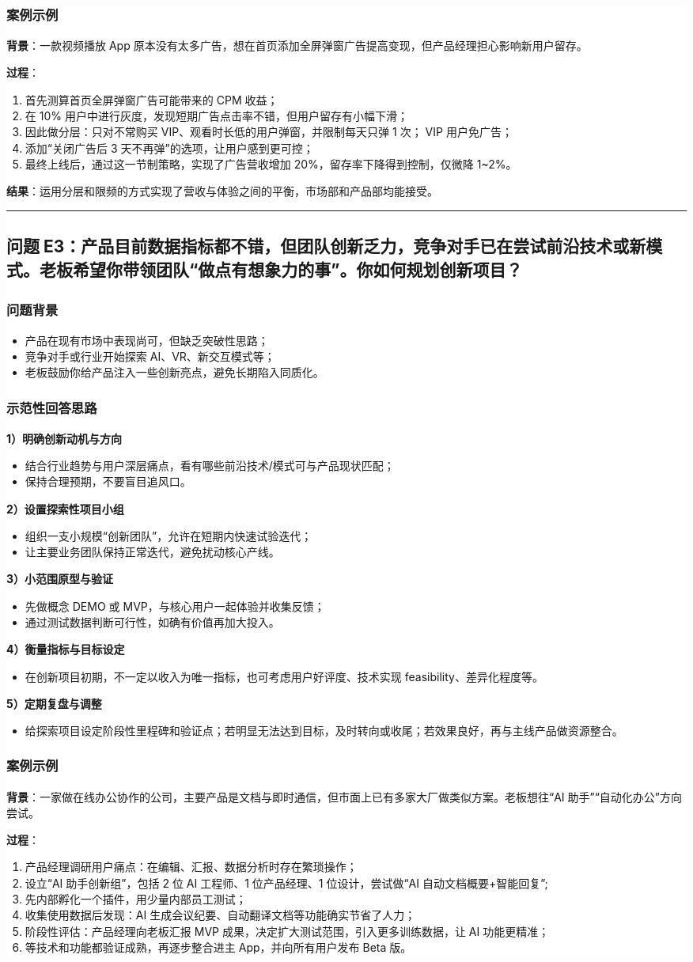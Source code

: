 ### 案例示例

**背景**：一款视频播放 App 原本没有太多广告，想在首页添加全屏弹窗广告提高变现，但产品经理担心影响新用户留存。

**过程**：

1.  首先测算首页全屏弹窗广告可能带来的 CPM 收益；
2.  在 10% 用户中进行灰度，发现短期广告点击率不错，但用户留存有小幅下滑；
3.  因此做分层：只对不常购买 VIP、观看时长低的用户弹窗，并限制每天只弹 1 次； VIP 用户免广告；
4.  添加“关闭广告后 3 天不再弹”的选项，让用户感到更可控；
5.  最终上线后，通过这一节制策略，实现了广告营收增加 20%，留存率下降得到控制，仅微降 1~2%。

**结果**：运用分层和限频的方式实现了营收与体验之间的平衡，市场部和产品部均能接受。

* * *

## 问题 E3：产品目前数据指标都不错，但团队创新乏力，竞争对手已在尝试前沿技术或新模式。老板希望你带领团队“做点有想象力的事”。你如何规划创新项目？

### 问题背景

*   产品在现有市场中表现尚可，但缺乏突破性思路；
*   竞争对手或行业开始探索 AI、VR、新交互模式等；
*   老板鼓励你给产品注入一些创新亮点，避免长期陷入同质化。

### 示范性回答思路

**1）明确创新动机与方向**

*   结合行业趋势与用户深层痛点，看有哪些前沿技术/模式可与产品现状匹配；
*   保持合理预期，不要盲目追风口。

**2）设置探索性项目小组**

*   组织一支小规模“创新团队”，允许在短期内快速试验迭代；
*   让主要业务团队保持正常迭代，避免扰动核心产线。

**3）小范围原型与验证**

*   先做概念 DEMO 或 MVP，与核心用户一起体验并收集反馈；
*   通过测试数据判断可行性，如确有价值再加大投入。

**4）衡量指标与目标设定**

*   在创新项目初期，不一定以收入为唯一指标，也可考虑用户好评度、技术实现 feasibility、差异化程度等。

**5）定期复盘与调整**

*   给探索项目设定阶段性里程碑和验证点；若明显无法达到目标，及时转向或收尾；若效果良好，再与主线产品做资源整合。

### 案例示例

**背景**：一家做在线办公协作的公司，主要产品是文档与即时通信，但市面上已有多家大厂做类似方案。老板想往“AI 助手”“自动化办公”方向尝试。

**过程**：

1.  产品经理调研用户痛点：在编辑、汇报、数据分析时存在繁琐操作；
2.  设立“AI 助手创新组”，包括 2 位 AI 工程师、1 位产品经理、1 位设计，尝试做“AI 自动文档概要+智能回复”;
3.  先内部孵化一个插件，用少量内部员工测试；
4.  收集使用数据后发现：AI 生成会议纪要、自动翻译文档等功能确实节省了人力；
5.  阶段性评估：产品经理向老板汇报 MVP 成果，决定扩大测试范围，引入更多训练数据，让 AI 功能更精准；
6.  等技术和功能都验证成熟，再逐步整合进主 App，并向所有用户发布 Beta 版。
